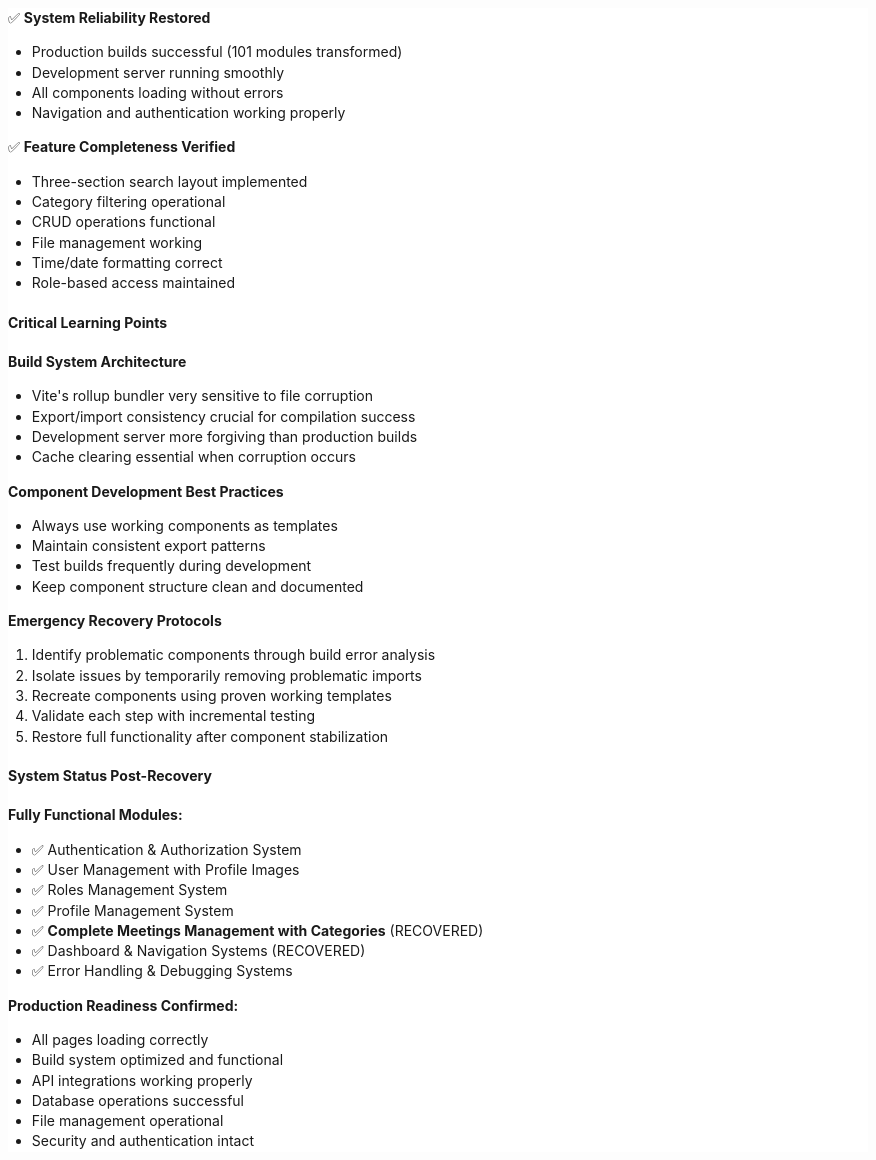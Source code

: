 ✅ **System Reliability Restored**
- Production builds successful (101 modules transformed)
- Development server running smoothly
- All components loading without errors
- Navigation and authentication working properly

✅ **Feature Completeness Verified**
- Three-section search layout implemented
- Category filtering operational
- CRUD operations functional
- File management working
- Time/date formatting correct
- Role-based access maintained

#### **Critical Learning Points**

**Build System Architecture**
- Vite's rollup bundler very sensitive to file corruption
- Export/import consistency crucial for compilation success
- Development server more forgiving than production builds
- Cache clearing essential when corruption occurs

**Component Development Best Practices**
- Always use working components as templates
- Maintain consistent export patterns
- Test builds frequently during development
- Keep component structure clean and documented

**Emergency Recovery Protocols**
1. Identify problematic components through build error analysis
2. Isolate issues by temporarily removing problematic imports
3. Recreate components using proven working templates
4. Validate each step with incremental testing
5. Restore full functionality after component stabilization

#### **System Status Post-Recovery**

**Fully Functional Modules:**
- ✅ Authentication & Authorization System
- ✅ User Management with Profile Images
- ✅ Roles Management System
- ✅ Profile Management System
- ✅ **Complete Meetings Management with Categories** (RECOVERED)
- ✅ Dashboard & Navigation Systems (RECOVERED)
- ✅ Error Handling & Debugging Systems

**Production Readiness Confirmed:**
- All pages loading correctly
- Build system optimized and functional
- API integrations working properly
- Database operations successful
- File management operational
- Security and authentication intact
